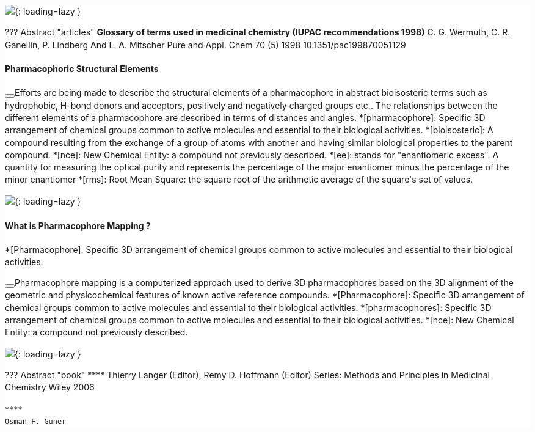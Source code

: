 
![](https://media.drugdesign.org/course/cheminformatics/phrmap_00.png){: loading=lazy }

??? Abstract "articles"
    **Glossary of terms used in medicinal chemistry (IUPAC recommendations 1998)** 
    C. G. Wermuth, C. R. Ganellin, P. Lindberg And L. A. Mitscher 
    Pure and Appl. Chem 
    70 (5) 1998 10.1351/pac199870051129 
    
#### Pharmacophoric Structural Elements

<button  class='playb' onclick='playAudio(this)' data-mp3-name='cheminformatics/pharmacophoric-structural-elements-4067b08e'><i class='fa fa-play' aria-hidden='true'></i></button>Efforts are being made to describe the structural elements of a pharmacophore in abstract bioisosteric terms such as hydrophobic, H-bond donors and acceptors, positively and negatively charged groups etc.. The relationships between the different elements of a pharmacophore are described in terms of distances and angles.
*[pharmacophore]: Specific 3D arrangement of chemical groups common to active molecules and essential to their biological activities.
*[bioisosteric]: A compound resulting from the exchange of a group of atoms with another and having similar biological properties to the parent compound.
*[nce]: New Chemical Entity: a compound not previously described.
*[ee]: stands for "enantiomeric excess". A quantity for measuring the optical purity and represents the percentage of the major enantiomer minus the percentage of the minor enantiomer
*[rms]: Root Mean Square: the square root of the arithmetic average of the square's set of values.


![](https://media.drugdesign.org/course/cheminformatics/phrmap_feature.gif){: loading=lazy }
#### What is Pharmacophore Mapping ?
*[Pharmacophore]: Specific 3D arrangement of chemical groups common to active molecules and essential to their biological activities.

<button  class='playb' onclick='playAudio(this)' data-mp3-name='cheminformatics/what-is-pharmacophore-mapping-6513e6dd'><i class='fa fa-play' aria-hidden='true'></i></button>Pharmacophore mapping is a computerized approach used to derive 3D pharmacophores based on the 3D alignment of the geometric and physicochemical features of known active reference compounds.
*[Pharmacophore]: Specific 3D arrangement of chemical groups common to active molecules and essential to their biological activities.
*[pharmacophores]: Specific 3D arrangement of chemical groups common to active molecules and essential to their biological activities.
*[nce]: New Chemical Entity: a compound not previously described.


![](https://media.drugdesign.org/course/cheminformatics/phrmap_01.gif){: loading=lazy }


??? Abstract "book"
    **** 
    Thierry Langer (Editor), Remy D. Hoffmann (Editor) 
    Series: Methods and Principles in Medicinal Chemistry 
    Wiley  2006   
    
    **** 
    Osman F. Guner 
    
